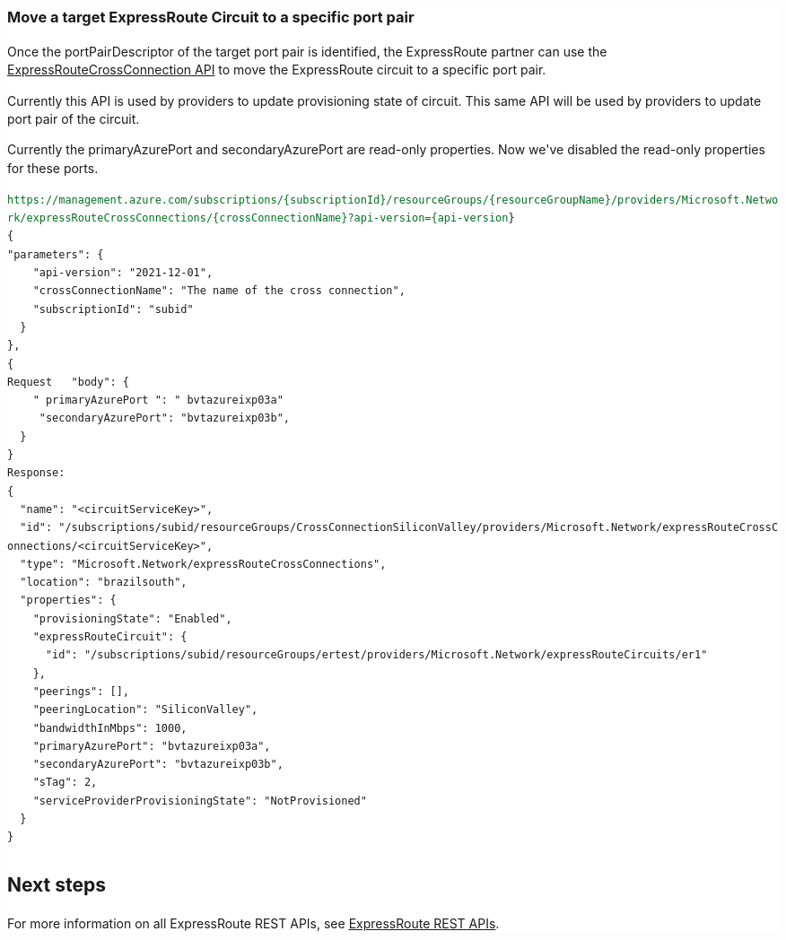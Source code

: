 ### Move a target ExpressRoute Circuit to a specific port pair

Once the portPairDescriptor of the target port pair is identified, the ExpressRoute partner can use the [ExpressRouteCrossConnection API](/rest/api/expressroute/express-route-cross-connections/create-or-update) to move the ExpressRoute circuit to a specific port pair.

Currently this API is used by providers to update provisioning state of circuit. This same API will be used by providers to update port pair of the circuit.

Currently the primaryAzurePort and secondaryAzurePort are read-only properties. Now we've disabled the read-only properties for these ports.

```rest
https://management.azure.com/subscriptions/{subscriptionId}/resourceGroups/{resourceGroupName}/providers/Microsoft.Network/expressRouteCrossConnections/{crossConnectionName}?api-version={api-version}
{
"parameters": {
    "api-version": "2021-12-01",
    "crossConnectionName": "The name of the cross connection",
    "subscriptionId": "subid"
  }
},
{
Request   "body": {
    " primaryAzurePort ": " bvtazureixp03a"
     "secondaryAzurePort": "bvtazureixp03b",
  }
}
Response:
{
  "name": "<circuitServiceKey>",
  "id": "/subscriptions/subid/resourceGroups/CrossConnectionSiliconValley/providers/Microsoft.Network/expressRouteCrossConnections/<circuitServiceKey>",
  "type": "Microsoft.Network/expressRouteCrossConnections",
  "location": "brazilsouth",
  "properties": {
    "provisioningState": "Enabled",
    "expressRouteCircuit": {
      "id": "/subscriptions/subid/resourceGroups/ertest/providers/Microsoft.Network/expressRouteCircuits/er1"
    },
    "peerings": [],
    "peeringLocation": "SiliconValley",
    "bandwidthInMbps": 1000,
    "primaryAzurePort": "bvtazureixp03a",
    "secondaryAzurePort": "bvtazureixp03b",
    "sTag": 2,
    "serviceProviderProvisioningState": "NotProvisioned"
  }
}
```

## Next steps

For more information on all ExpressRoute REST APIs, see [ExpressRoute REST APIs](/rest/api/expressroute/).
